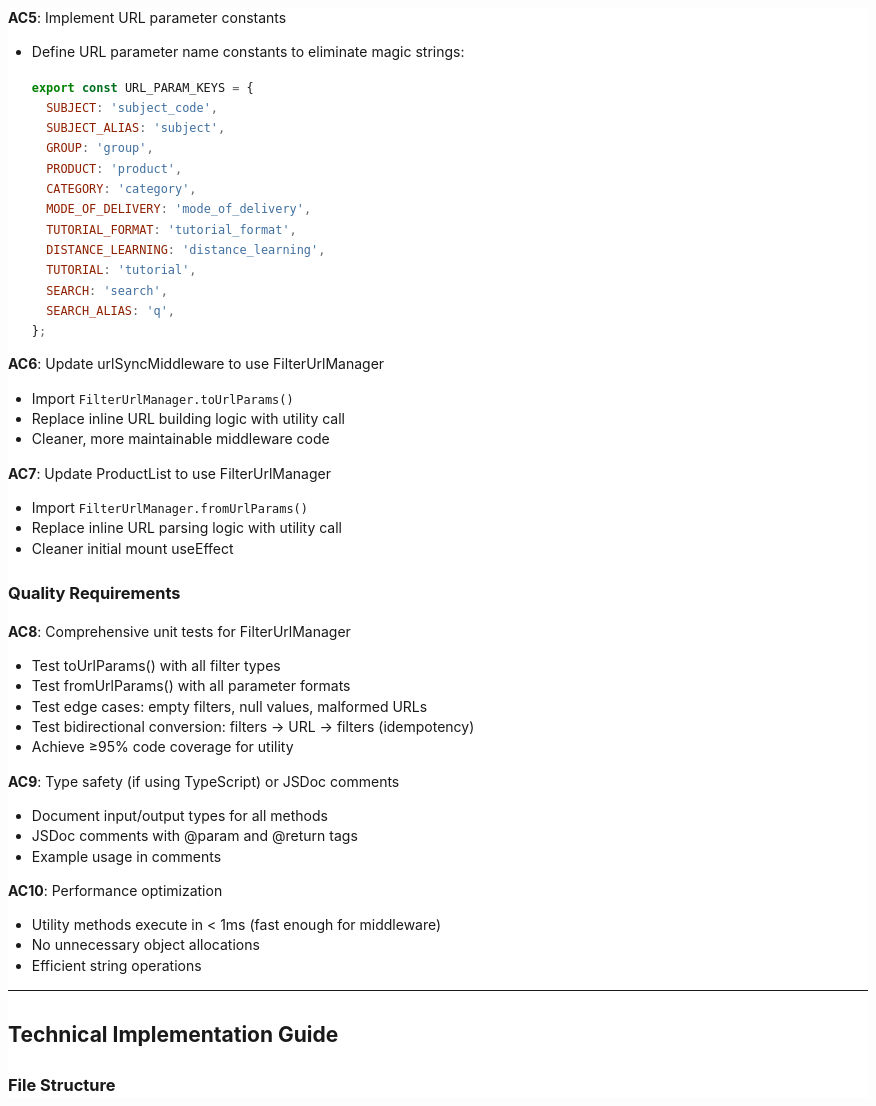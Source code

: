 **AC5**: Implement URL parameter constants
- Define URL parameter name constants to eliminate magic strings:
  ```javascript
  export const URL_PARAM_KEYS = {
    SUBJECT: 'subject_code',
    SUBJECT_ALIAS: 'subject',
    GROUP: 'group',
    PRODUCT: 'product',
    CATEGORY: 'category',
    MODE_OF_DELIVERY: 'mode_of_delivery',
    TUTORIAL_FORMAT: 'tutorial_format',
    DISTANCE_LEARNING: 'distance_learning',
    TUTORIAL: 'tutorial',
    SEARCH: 'search',
    SEARCH_ALIAS: 'q',
  };
  ```

**AC6**: Update urlSyncMiddleware to use FilterUrlManager
- Import `FilterUrlManager.toUrlParams()`
- Replace inline URL building logic with utility call
- Cleaner, more maintainable middleware code

**AC7**: Update ProductList to use FilterUrlManager
- Import `FilterUrlManager.fromUrlParams()`
- Replace inline URL parsing logic with utility call
- Cleaner initial mount useEffect

### Quality Requirements

**AC8**: Comprehensive unit tests for FilterUrlManager
- Test toUrlParams() with all filter types
- Test fromUrlParams() with all parameter formats
- Test edge cases: empty filters, null values, malformed URLs
- Test bidirectional conversion: filters → URL → filters (idempotency)
- Achieve ≥95% code coverage for utility

**AC9**: Type safety (if using TypeScript) or JSDoc comments
- Document input/output types for all methods
- JSDoc comments with @param and @return tags
- Example usage in comments

**AC10**: Performance optimization
- Utility methods execute in < 1ms (fast enough for middleware)
- No unnecessary object allocations
- Efficient string operations

---

## Technical Implementation Guide

### File Structure
